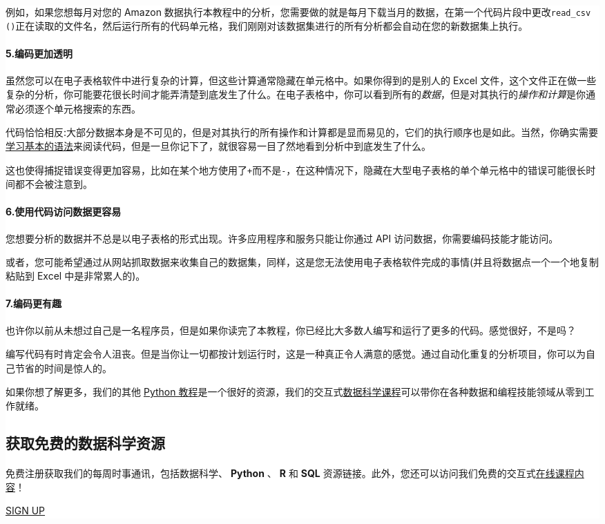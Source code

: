 例如，如果您想每月对您的 Amazon 数据执行本教程中的分析，您需要做的就是每月下载当月的数据，在第一个代码片段中更改`read_csv()`正在读取的文件名，然后运行所有的代码单元格，我们刚刚对该数据集进行的所有分析都会自动在您的新数据集上执行。

#### 5.编码更加透明

虽然您可以在电子表格软件中进行复杂的计算，但这些计算通常隐藏在单元格中。如果你得到的是别人的 Excel 文件，这个文件正在做一些复杂的分析，你可能要花很长时间才能弄清楚到底发生了什么。在电子表格中，你可以看到所有的*数据*，但是对其执行的*操作和计算*是你通常必须逐个单元格搜索的东西。

代码恰恰相反:大部分数据本身是不可见的，但是对其执行的所有操作和计算都是显而易见的，它们的执行顺序也是如此。当然，你确实需要[学习基本的语法](https://www.dataquest.io/course/python-for-data-science-fundamentals/)来阅读代码，但是一旦你记下了，就很容易一目了然地看到分析中到底发生了什么。

这也使得捕捉错误变得更加容易，比如在某个地方使用了`+`而不是`-`，在这种情况下，隐藏在大型电子表格的单个单元格中的错误可能很长时间都不会被注意到。

#### 6.使用代码访问数据更容易

您想要分析的数据并不总是以电子表格的形式出现。许多应用程序和服务只能让你通过 API 访问数据，你需要编码技能才能访问。

或者，您可能希望通过从网站抓取数据来收集自己的数据集，同样，这是您无法使用电子表格软件完成的事情(并且将数据点一个一个地复制粘贴到 Excel 中是非常累人的)。

#### 7.编码更有趣

也许你以前从未想过自己是一名程序员，但是如果你读完了本教程，你已经比大多数人编写和运行了更多的代码。感觉很好，不是吗？

编写代码有时肯定会令人沮丧。但是当你让一切都按计划运行时，这是一种真正令人满意的感觉。通过自动化重复的分析项目，你可以为自己节省的时间是惊人的。

如果你想了解更多，我们的其他 [Python 教程](https://www.dataquest.io/python-tutorials-for-data-science/)是一个很好的资源，我们的交互式[数据科学课程](https://www.dataquest.io/path/data-scientist/)可以带你在各种数据和编程技能领域从零到工作就绪。

## 获取免费的数据科学资源

免费注册获取我们的每周时事通讯，包括数据科学、 **Python** 、 **R** 和 **SQL** 资源链接。此外，您还可以访问我们免费的交互式[在线课程内容](/data-science-courses)！

[SIGN UP](https://app.dataquest.io/signup)